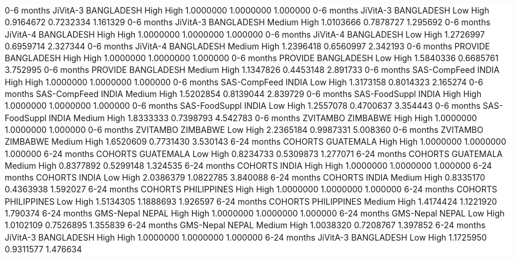 0-6 months    JiVitA-3         BANGLADESH                     High                 High              1.0000000   1.0000000   1.000000
0-6 months    JiVitA-3         BANGLADESH                     Low                  High              0.9164672   0.7232334   1.161329
0-6 months    JiVitA-3         BANGLADESH                     Medium               High              1.0103666   0.7878727   1.295692
0-6 months    JiVitA-4         BANGLADESH                     High                 High              1.0000000   1.0000000   1.000000
0-6 months    JiVitA-4         BANGLADESH                     Low                  High              1.2726997   0.6959714   2.327344
0-6 months    JiVitA-4         BANGLADESH                     Medium               High              1.2396418   0.6560997   2.342193
0-6 months    PROVIDE          BANGLADESH                     High                 High              1.0000000   1.0000000   1.000000
0-6 months    PROVIDE          BANGLADESH                     Low                  High              1.5840336   0.6685761   3.752995
0-6 months    PROVIDE          BANGLADESH                     Medium               High              1.1347826   0.4453148   2.891733
0-6 months    SAS-CompFeed     INDIA                          High                 High              1.0000000   1.0000000   1.000000
0-6 months    SAS-CompFeed     INDIA                          Low                  High              1.3173158   0.8014323   2.165274
0-6 months    SAS-CompFeed     INDIA                          Medium               High              1.5202854   0.8139044   2.839729
0-6 months    SAS-FoodSuppl    INDIA                          High                 High              1.0000000   1.0000000   1.000000
0-6 months    SAS-FoodSuppl    INDIA                          Low                  High              1.2557078   0.4700637   3.354443
0-6 months    SAS-FoodSuppl    INDIA                          Medium               High              1.8333333   0.7398793   4.542783
0-6 months    ZVITAMBO         ZIMBABWE                       High                 High              1.0000000   1.0000000   1.000000
0-6 months    ZVITAMBO         ZIMBABWE                       Low                  High              2.2365184   0.9987331   5.008360
0-6 months    ZVITAMBO         ZIMBABWE                       Medium               High              1.6520609   0.7731430   3.530143
6-24 months   COHORTS          GUATEMALA                      High                 High              1.0000000   1.0000000   1.000000
6-24 months   COHORTS          GUATEMALA                      Low                  High              0.8234733   0.5309873   1.277071
6-24 months   COHORTS          GUATEMALA                      Medium               High              0.8377892   0.5299148   1.324535
6-24 months   COHORTS          INDIA                          High                 High              1.0000000   1.0000000   1.000000
6-24 months   COHORTS          INDIA                          Low                  High              2.0386379   1.0822785   3.840088
6-24 months   COHORTS          INDIA                          Medium               High              0.8335170   0.4363938   1.592027
6-24 months   COHORTS          PHILIPPINES                    High                 High              1.0000000   1.0000000   1.000000
6-24 months   COHORTS          PHILIPPINES                    Low                  High              1.5134305   1.1888693   1.926597
6-24 months   COHORTS          PHILIPPINES                    Medium               High              1.4174424   1.1221920   1.790374
6-24 months   GMS-Nepal        NEPAL                          High                 High              1.0000000   1.0000000   1.000000
6-24 months   GMS-Nepal        NEPAL                          Low                  High              1.0102109   0.7526895   1.355839
6-24 months   GMS-Nepal        NEPAL                          Medium               High              1.0038320   0.7208767   1.397852
6-24 months   JiVitA-3         BANGLADESH                     High                 High              1.0000000   1.0000000   1.000000
6-24 months   JiVitA-3         BANGLADESH                     Low                  High              1.1725950   0.9311577   1.476634